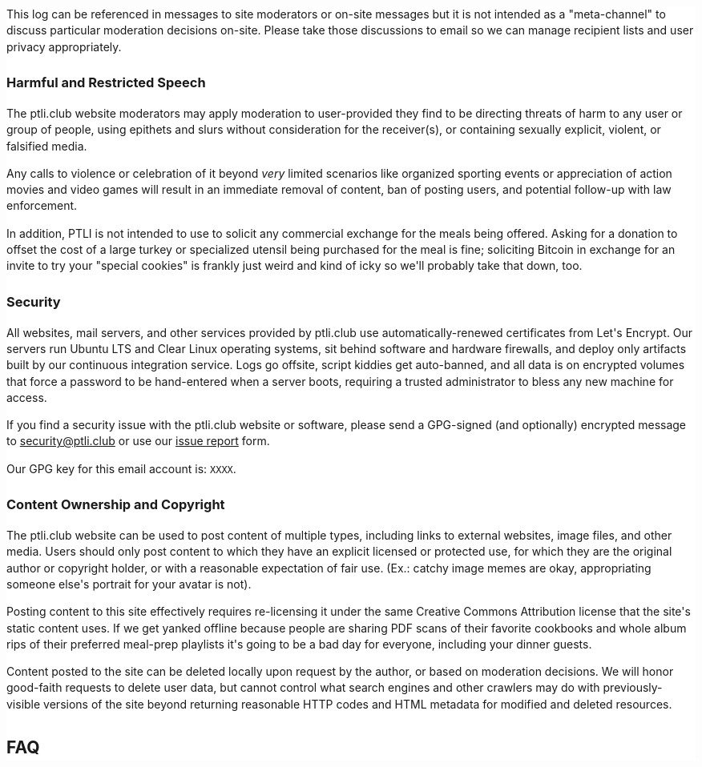 This log can be referenced in messages to site moderators or on-site messages but it is not intended as a "meta-channel" to discuss particular moderation decisions on-site. Please take those discussions to email so we can manage recipient lists and user privacy appropriately.

### Harmful and Restricted Speech

The ptli.club website moderators may apply moderation to user-provided they find to be directing threats of harm to any user or group of people, using epithets and slurs without consideration for the receiver(s), or containing sexually explicit, violent, or falsified media.

Any calls to violence or celebration of it beyond _very_ limited scenarios like organized sporting events or appreciation of action movies and video games will result in an immediate removal of content, ban of posting users, and potential follow-up with law enforcement.

In addition, PTLI is not intended to use to solicit any commercial exchange for the meals being offered. Asking for a donation to offset the cost of a large turkey or specialized utensil being purchased for the meal is fine; soliciting Bitcoin in exchange for an invite to try your "special cookies" is frankly just weird and kind of icky so we'll probably take that down, too.

### Security

All websites, mail servers, and other services provided by ptli.club use automatically-renewed certificates from Let's Encrypt. Our servers run Ubuntu LTS and Clear Linux operating systems, sit behind software and hardware firewalls, and deploy only artifacts built by our continuous integration service. Logs go offsite, script kiddies get auto-banned, and all data is on encrypted volumes that force a password to be hand-entered when a server boots, requiring a trusted administrator to bless any new machine for access.

If you find a security issue with the ptli.club website or software, please send a GPG-signed (and optionally) encrypted message to [security@ptli.club](mailto:security@ptli.club) or use our [issue report](https://ptli.club/feedback?type=security) form.

Our GPG key for this email account is: `XXXX`.

### Content Ownership and Copyright

The ptli.club website can be used to post content of multiple types, including links to external websites, image files, and other media. Users should only post content to which they have an explicit licensed or protected use, for which they are the original author or copyright holder, or with a reasonable expectation of fair use. (Ex.: catchy image memes are okay, appropriating someone else's portrait for your avatar is not).

Posting content to this site effectively requires re-licensing it under the same Creative Commons Attribution license that the site's static content uses. If we get yanked offline because people are sharing PDF scans of their favorite cookbooks and whole album rips of their preferred meal-prep playlists it's going to be a bad day for everyone, including your dinner guests.

Content posted to the site can be deleted locally upon request by the author, or based on moderation decisions. We will honor good-faith requests to delete user data, but cannot control what search engines and other crawlers may do with previously-visible versions of the site beyond returning reasonable HTTP codes and HTML metadata for modified and deleted resources.

## FAQ
